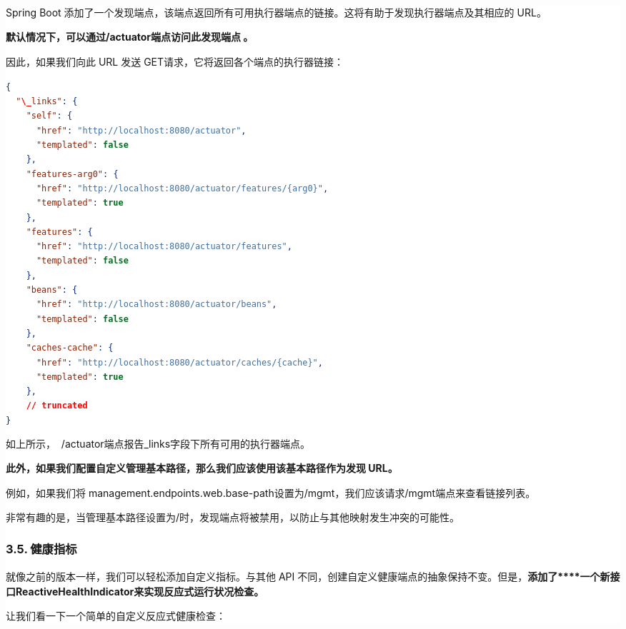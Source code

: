 

Spring Boot 添加了一个发现端点，该端点返回所有可用执行器端点的链接。这将有助于发现执行器端点及其相应的 URL。


**默认情况下，可以通过/actuator端点访问此发现端点 。**


因此，如果我们向此 URL 发送 GET请求，它将返回各个端点的执行器链接：



```json
{
  "\_links": {
    "self": {
      "href": "http://localhost:8080/actuator",
      "templated": false
    },
    "features-arg0": {
      "href": "http://localhost:8080/actuator/features/{arg0}",
      "templated": true
    },
    "features": {
      "href": "http://localhost:8080/actuator/features",
      "templated": false
    },
    "beans": {
      "href": "http://localhost:8080/actuator/beans",
      "templated": false
    },
    "caches-cache": {
      "href": "http://localhost:8080/actuator/caches/{cache}",
      "templated": true
    },
    // truncated
}
```

如上所示，  /actuator端点报告\_links字段下所有可用的执行器端点。


**此外，如果我们配置自定义管理基本路径，那么我们应该使用该基本路径作为发现 URL。**


例如，如果我们将 management.endpoints.web.base-path设置为/mgmt，我们应该请求/mgmt端点来查看链接列表。



非常有趣的是，当管理基本路径设置为/时，发现端点将被禁用，以防止与其他映射发生冲突的可能性。


### **3.5. 健康指标**



就像之前的版本一样，我们可以轻松添加自定义指标。与其他 API 不同，创建自定义健康端点的抽象保持不变。但是，**添加了****一个新接口ReactiveHealthIndicator来实现反应式运行状况检查。**


让我们看一下一个简单的自定义反应式健康检查：
